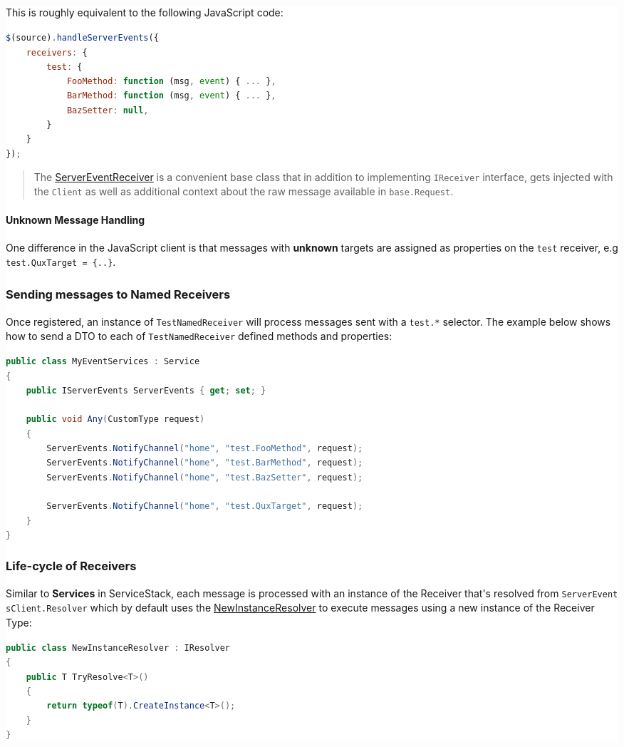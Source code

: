 This is roughly equivalent to the following JavaScript code:

```javascript
$(source).handleServerEvents({
    receivers: {
        test: {
            FooMethod: function (msg, event) { ... },
            BarMethod: function (msg, event) { ... },
            BazSetter: null,            
        }
    }
});
```

> The [ServerEventReceiver](https://github.com/ServiceStack/ServiceStack/blob/68c7159037e7cf2a519d482b7dae524ca073da20/src/ServiceStack.Client/ServerEventsClient.Receiver.cs#L16-L28) is a convenient base class that in addition to implementing `IReceiver` interface, gets injected with the `Client` as well as additional context about the raw message available in `base.Request`.

#### Unknown Message Handling

One difference in the JavaScript client is that messages with **unknown** targets are assigned as properties on the `test` receiver, e.g `test.QuxTarget = {..}`.

### Sending messages to Named Receivers

Once registered, an instance of `TestNamedReceiver` will process messages sent with a `test.*` selector. The example below shows how to send a DTO to each of `TestNamedReceiver` defined methods and properties:

```csharp
public class MyEventServices : Service
{
    public IServerEvents ServerEvents { get; set; }

    public void Any(CustomType request)
    {
        ServerEvents.NotifyChannel("home", "test.FooMethod", request);
        ServerEvents.NotifyChannel("home", "test.BarMethod", request);
        ServerEvents.NotifyChannel("home", "test.BazSetter", request);

        ServerEvents.NotifyChannel("home", "test.QuxTarget", request);
    }
}
```

### Life-cycle of Receivers

Similar to **Services** in ServiceStack, each message is processed with an instance of the Receiver that's resolved from `ServerEventsClient.Resolver` which by default uses the [NewInstanceResolver](https://github.com/ServiceStack/ServiceStack/blob/ec0226b97227048c3bd7c24667a71e7af7e1ff31/src/ServiceStack.Client/ServerEventsClient.Receiver.cs#L30-L36) to execute messages using a new instance of the Receiver Type: 

```csharp
public class NewInstanceResolver : IResolver
{
    public T TryResolve<T>()
    {
        return typeof(T).CreateInstance<T>();
    }
}
```
